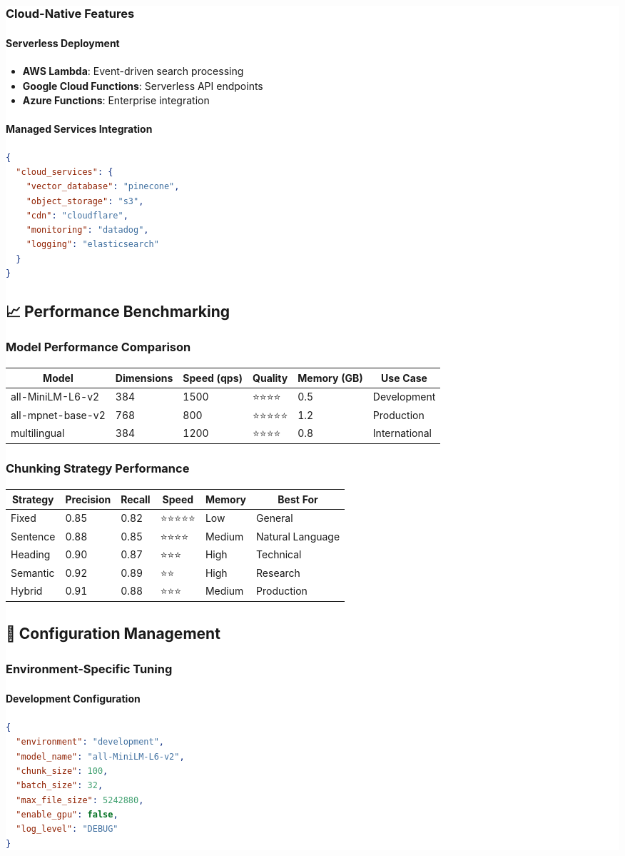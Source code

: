 ### **Cloud-Native Features**

#### **Serverless Deployment**
- **AWS Lambda**: Event-driven search processing
- **Google Cloud Functions**: Serverless API endpoints
- **Azure Functions**: Enterprise integration

#### **Managed Services Integration**
```json
{
  "cloud_services": {
    "vector_database": "pinecone",
    "object_storage": "s3",
    "cdn": "cloudflare",
    "monitoring": "datadog",
    "logging": "elasticsearch"
  }
}
```

## 📈 **Performance Benchmarking**

### **Model Performance Comparison**

| Model | Dimensions | Speed (qps) | Quality | Memory (GB) | Use Case |
|-------|------------|-------------|---------|-------------|----------|
| all-MiniLM-L6-v2 | 384 | 1500 | ⭐⭐⭐⭐ | 0.5 | Development |
| all-mpnet-base-v2 | 768 | 800 | ⭐⭐⭐⭐⭐ | 1.2 | Production |
| multilingual | 384 | 1200 | ⭐⭐⭐⭐ | 0.8 | International |

### **Chunking Strategy Performance**

| Strategy | Precision | Recall | Speed | Memory | Best For |
|----------|-----------|--------|-------|--------|----------|
| Fixed | 0.85 | 0.82 | ⭐⭐⭐⭐⭐ | Low | General |
| Sentence | 0.88 | 0.85 | ⭐⭐⭐⭐ | Medium | Natural Language |
| Heading | 0.90 | 0.87 | ⭐⭐⭐ | High | Technical |
| Semantic | 0.92 | 0.89 | ⭐⭐ | High | Research |
| Hybrid | 0.91 | 0.88 | ⭐⭐⭐ | Medium | Production |

## 🔧 **Configuration Management**

### **Environment-Specific Tuning**

#### **Development Configuration**
```json
{
  "environment": "development",
  "model_name": "all-MiniLM-L6-v2",
  "chunk_size": 100,
  "batch_size": 32,
  "max_file_size": 5242880,
  "enable_gpu": false,
  "log_level": "DEBUG"
}
```
